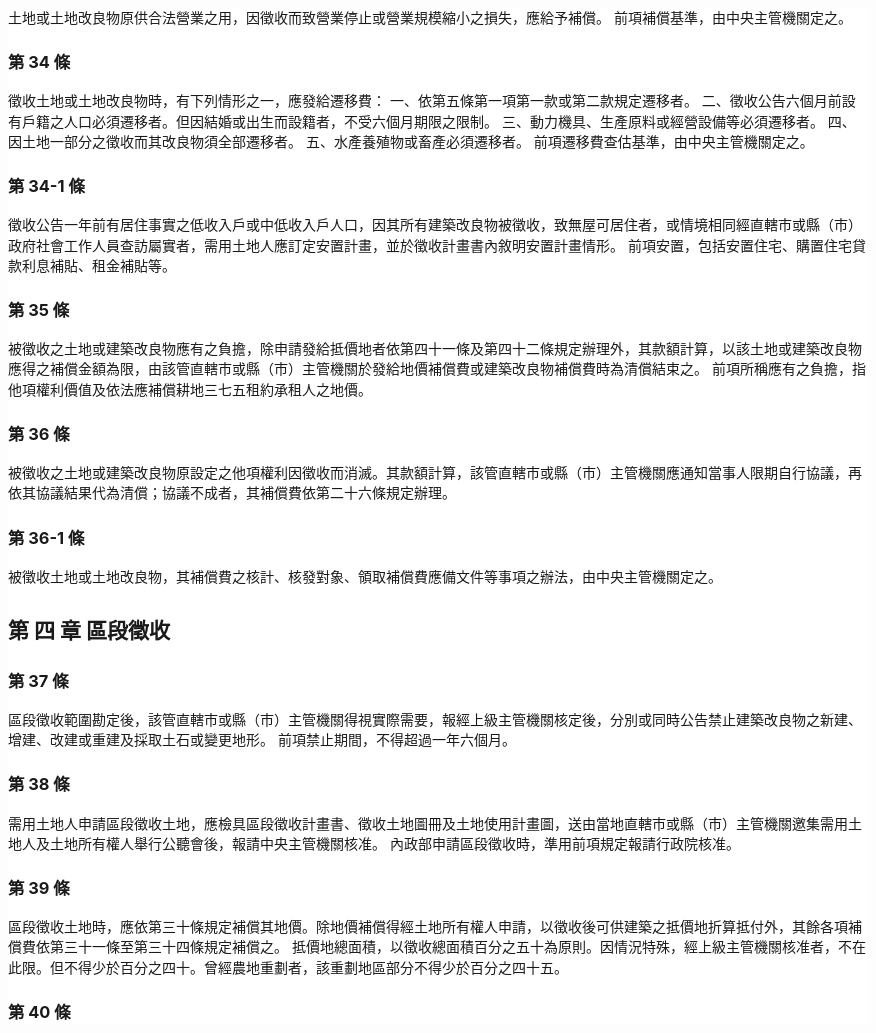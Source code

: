 土地或土地改良物原供合法營業之用，因徵收而致營業停止或營業規模縮小之損失，應給予補償。
前項補償基準，由中央主管機關定之。

### 第 34 條

徵收土地或土地改良物時，有下列情形之一，應發給遷移費：
一、依第五條第一項第一款或第二款規定遷移者。
二、徵收公告六個月前設有戶籍之人口必須遷移者。但因結婚或出生而設籍者，不受六個月期限之限制。
三、動力機具、生產原料或經營設備等必須遷移者。
四、因土地一部分之徵收而其改良物須全部遷移者。
五、水產養殖物或畜產必須遷移者。
前項遷移費查估基準，由中央主管機關定之。

### 第 34-1 條

徵收公告一年前有居住事實之低收入戶或中低收入戶人口，因其所有建築改良物被徵收，致無屋可居住者，或情境相同經直轄市或縣（市）政府社會工作人員查訪屬實者，需用土地人應訂定安置計畫，並於徵收計畫書內敘明安置計畫情形。
前項安置，包括安置住宅、購置住宅貸款利息補貼、租金補貼等。

### 第 35 條

被徵收之土地或建築改良物應有之負擔，除申請發給抵價地者依第四十一條及第四十二條規定辦理外，其款額計算，以該土地或建築改良物應得之補償金額為限，由該管直轄市或縣（市）主管機關於發給地價補償費或建築改良物補償費時為清償結束之。
前項所稱應有之負擔，指他項權利價值及依法應補償耕地三七五租約承租人之地價。

### 第 36 條

被徵收之土地或建築改良物原設定之他項權利因徵收而消滅。其款額計算，該管直轄市或縣（市）主管機關應通知當事人限期自行協議，再依其協議結果代為清償；協議不成者，其補償費依第二十六條規定辦理。

### 第 36-1 條

被徵收土地或土地改良物，其補償費之核計、核發對象、領取補償費應備文件等事項之辦法，由中央主管機關定之。

##    第 四 章 區段徵收

### 第 37 條

區段徵收範圍勘定後，該管直轄市或縣（市）主管機關得視實際需要，報經上級主管機關核定後，分別或同時公告禁止建築改良物之新建、增建、改建或重建及採取土石或變更地形。
前項禁止期間，不得超過一年六個月。

### 第 38 條

需用土地人申請區段徵收土地，應檢具區段徵收計畫書、徵收土地圖冊及土地使用計畫圖，送由當地直轄市或縣（市）主管機關邀集需用土地人及土地所有權人舉行公聽會後，報請中央主管機關核准。
內政部申請區段徵收時，準用前項規定報請行政院核准。

### 第 39 條

區段徵收土地時，應依第三十條規定補償其地價。除地價補償得經土地所有權人申請，以徵收後可供建築之抵價地折算抵付外，其餘各項補償費依第三十一條至第三十四條規定補償之。
抵價地總面積，以徵收總面積百分之五十為原則。因情況特殊，經上級主管機關核准者，不在此限。但不得少於百分之四十。曾經農地重劃者，該重劃地區部分不得少於百分之四十五。

### 第 40 條
